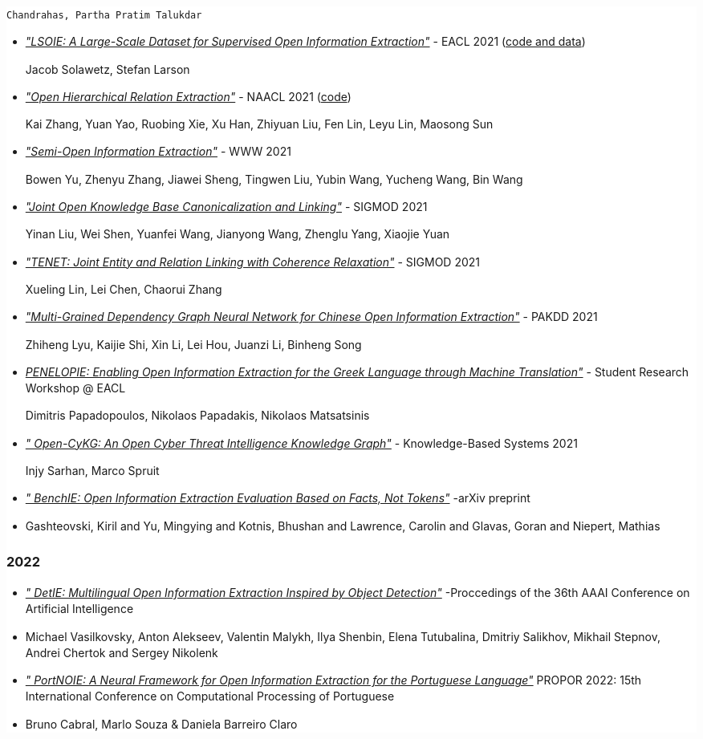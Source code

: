    	Chandrahas, Partha Pratim Talukdar
   
* [*"LSOIE: A Large-Scale Dataset for Supervised Open Information Extraction"*](https://aclanthology.org/2021.eacl-main.222/) - EACL 2021 ([code and data](https://github.com/Jacobsolawetz/large-scale-oie)) 

   Jacob Solawetz, Stefan Larson

* [*"Open Hierarchical Relation Extraction"*](https://www.aclweb.org/anthology/2021.naacl-main.452.pdf) - NAACL 2021 ([code](https://github.com/thunlp/OHRE))

   Kai Zhang, Yuan Yao, Ruobing Xie, Xu Han, Zhiyuan Liu, Fen Lin, Leyu Lin, Maosong Sun

* [*"Semi-Open Information Extraction"*](https://dl.acm.org/doi/abs/10.1145/3442381.3450029) - WWW 2021

   Bowen Yu, Zhenyu Zhang, Jiawei Sheng, Tingwen Liu, Yubin Wang, Yucheng Wang, Bin Wang
   
* [*"Joint Open Knowledge Base Canonicalization and Linking"*](https://dl.acm.org/doi/abs/10.1145/3448016.3452776) - SIGMOD 2021

   	Yinan Liu, Wei Shen, Yuanfei Wang, Jianyong Wang, Zhenglu Yang, Xiaojie Yuan
    
* [*"TENET: Joint Entity and Relation Linking with Coherence Relaxation"*](https://dl.acm.org/doi/abs/10.1145/3448016.3457280) - SIGMOD 2021

    Xueling Lin, Lei Chen, Chaorui Zhang

* [*"Multi-Grained Dependency Graph Neural Network for Chinese Open Information Extraction"*](https://link.springer.com/content/pdf/10.1007/978-3-030-75768-7_13.pdf) - PAKDD 2021

   Zhiheng Lyu, Kaijie Shi, Xin Li, Lei Hou, Juanzi Li, Binheng Song
   
* *[PENELOPIE: Enabling Open Information Extraction for the Greek Language through Machine Translation"](https://aclanthology.org/2021.eacl-srw.4/)* - Student Research Workshop @ EACL

   Dimitris Papadopoulos, Nikolaos Papadakis, Nikolaos Matsatsinis
   
* *[" Open-CyKG: An Open Cyber Threat Intelligence Knowledge Graph"](https://www.sciencedirect.com/science/article/pii/S0950705121007863)* - Knowledge-Based Systems 2021

   Injy Sarhan, Marco Spruit

* *[" BenchIE: Open Information Extraction Evaluation Based on Facts, Not Tokens"](https://arxiv.org/abs/2109.06850)* -arXiv preprint
* 
   Gashteovski, Kiril and Yu, Mingying and Kotnis, Bhushan and Lawrence, Carolin and Glavas, Goran and Niepert, Mathias

### 2022

* *[" DetIE: Multilingual Open Information Extraction Inspired by Object Detection"](https://arxiv.org/abs/2109.06850)* -Proccedings of the 36th AAAI Conference on Artificial Intelligence
* 
   Michael Vasilkovsky, Anton Alekseev, Valentin Malykh, Ilya Shenbin, Elena Tutubalina, Dmitriy Salikhov, Mikhail Stepnov, Andrei Chertok and Sergey Nikolenk
   
* *[" PortNOIE: A Neural Framework for Open Information Extraction for the Portuguese Language"](https://link.springer.com/chapter/10.1007/978-3-030-98305-5_23)* PROPOR 2022: 15th International Conference on Computational Processing of Portuguese 
* 
  Bruno Cabral, Marlo Souza & Daniela Barreiro Claro 
